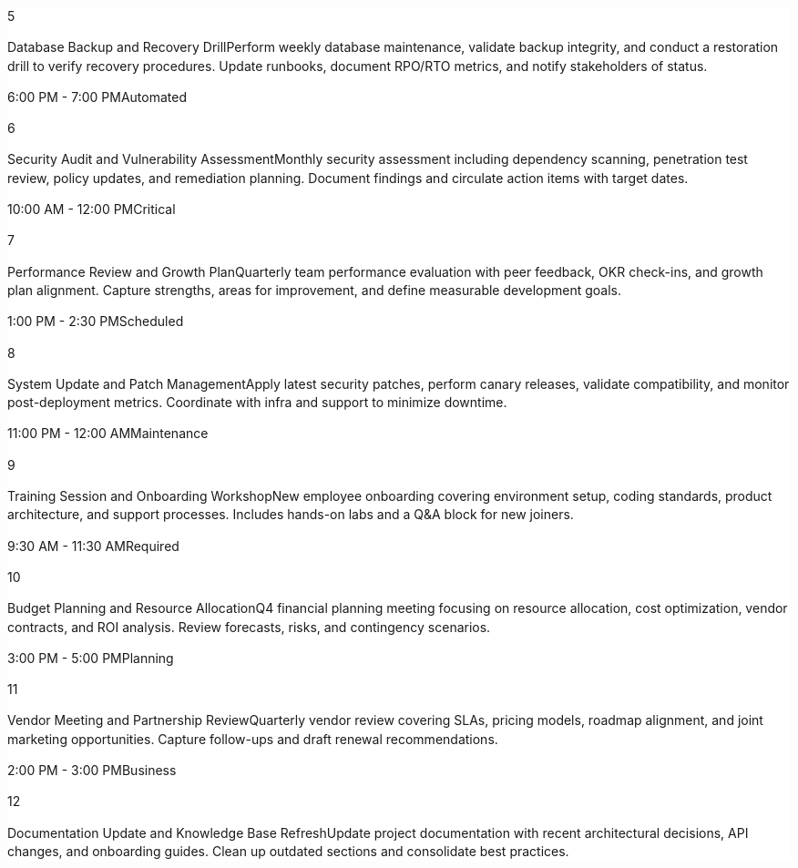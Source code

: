 5

Database Backup and Recovery DrillPerform weekly database maintenance, validate backup integrity, and conduct a restoration drill to verify recovery procedures. Update runbooks, document RPO/RTO metrics, and notify stakeholders of status.

6:00 PM - 7:00 PMAutomated

6

Security Audit and Vulnerability AssessmentMonthly security assessment including dependency scanning, penetration test review, policy updates, and remediation planning. Document findings and circulate action items with target dates.

10:00 AM - 12:00 PMCritical

7

Performance Review and Growth PlanQuarterly team performance evaluation with peer feedback, OKR check-ins, and growth plan alignment. Capture strengths, areas for improvement, and define measurable development goals.

1:00 PM - 2:30 PMScheduled

8

System Update and Patch ManagementApply latest security patches, perform canary releases, validate compatibility, and monitor post-deployment metrics. Coordinate with infra and support to minimize downtime.

11:00 PM - 12:00 AMMaintenance

9

Training Session and Onboarding WorkshopNew employee onboarding covering environment setup, coding standards, product architecture, and support processes. Includes hands-on labs and a Q&A block for new joiners.

9:30 AM - 11:30 AMRequired

10

Budget Planning and Resource AllocationQ4 financial planning meeting focusing on resource allocation, cost optimization, vendor contracts, and ROI analysis. Review forecasts, risks, and contingency scenarios.

3:00 PM - 5:00 PMPlanning

11

Vendor Meeting and Partnership ReviewQuarterly vendor review covering SLAs, pricing models, roadmap alignment, and joint marketing opportunities. Capture follow-ups and draft renewal recommendations.

2:00 PM - 3:00 PMBusiness

12

Documentation Update and Knowledge Base RefreshUpdate project documentation with recent architectural decisions, API changes, and onboarding guides. Clean up outdated sections and consolidate best practices.
